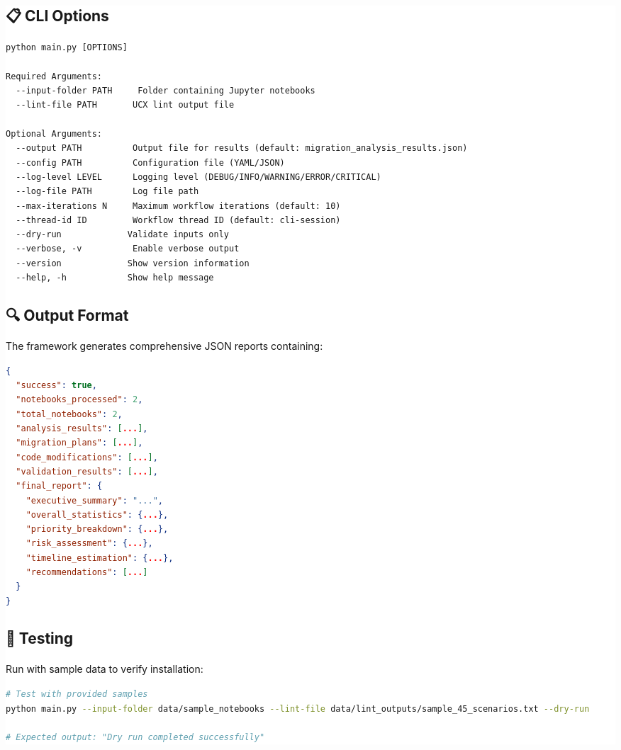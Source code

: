 ## 📋 CLI Options

```
python main.py [OPTIONS]

Required Arguments:
  --input-folder PATH     Folder containing Jupyter notebooks
  --lint-file PATH       UCX lint output file

Optional Arguments:
  --output PATH          Output file for results (default: migration_analysis_results.json)
  --config PATH          Configuration file (YAML/JSON)
  --log-level LEVEL      Logging level (DEBUG/INFO/WARNING/ERROR/CRITICAL)
  --log-file PATH        Log file path
  --max-iterations N     Maximum workflow iterations (default: 10)
  --thread-id ID         Workflow thread ID (default: cli-session)
  --dry-run             Validate inputs only
  --verbose, -v          Enable verbose output
  --version             Show version information
  --help, -h            Show help message
```

## 🔍 Output Format

The framework generates comprehensive JSON reports containing:

```json
{
  "success": true,
  "notebooks_processed": 2,
  "total_notebooks": 2,
  "analysis_results": [...],
  "migration_plans": [...],
  "code_modifications": [...],
  "validation_results": [...],
  "final_report": {
    "executive_summary": "...",
    "overall_statistics": {...},
    "priority_breakdown": {...},
    "risk_assessment": {...},
    "timeline_estimation": {...},
    "recommendations": [...]
  }
}
```

## 🧪 Testing

Run with sample data to verify installation:

```bash
# Test with provided samples
python main.py --input-folder data/sample_notebooks --lint-file data/lint_outputs/sample_45_scenarios.txt --dry-run

# Expected output: "Dry run completed successfully"
```
